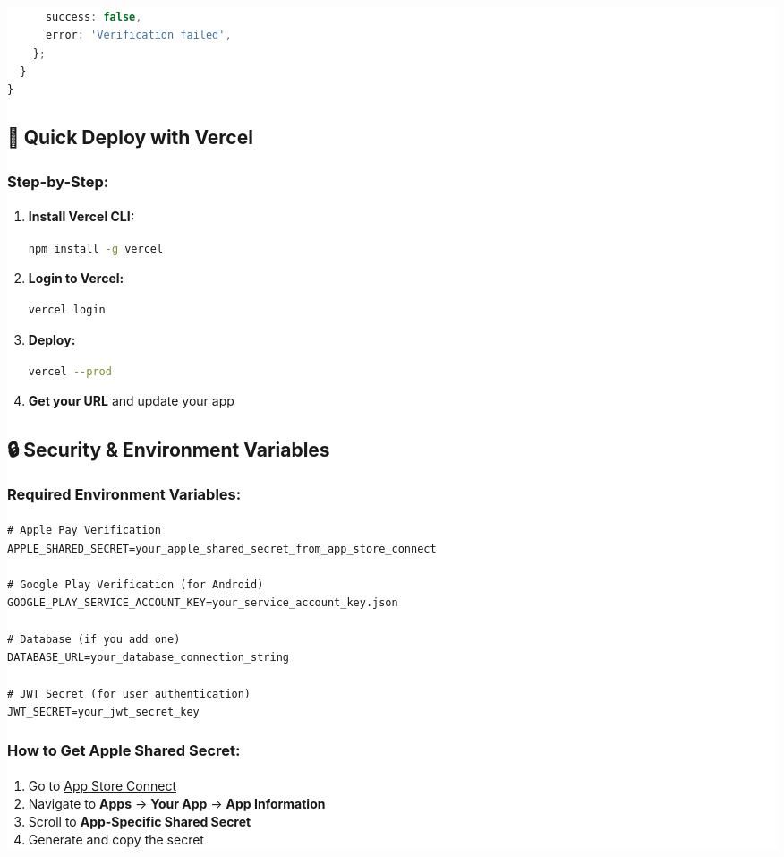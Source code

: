 ```typescript
      success: false,
      error: 'Verification failed',
    };
  }
}
```

## 🚀 **Quick Deploy with Vercel**

### **Step-by-Step:**

1. **Install Vercel CLI:**
   ```bash
   npm install -g vercel
   ```

2. **Login to Vercel:**
   ```bash
   vercel login
   ```

3. **Deploy:**
   ```bash
   vercel --prod
   ```

4. **Get your URL** and update your app

## 🔒 **Security & Environment Variables**

### **Required Environment Variables:**

```env
# Apple Pay Verification
APPLE_SHARED_SECRET=your_apple_shared_secret_from_app_store_connect

# Google Play Verification (for Android)
GOOGLE_PLAY_SERVICE_ACCOUNT_KEY=your_service_account_key.json

# Database (if you add one)
DATABASE_URL=your_database_connection_string

# JWT Secret (for user authentication)
JWT_SECRET=your_jwt_secret_key
```

### **How to Get Apple Shared Secret:**

1. Go to [App Store Connect](https://appstoreconnect.apple.com)
2. Navigate to **Apps** → **Your App** → **App Information**
3. Scroll to **App-Specific Shared Secret**
4. Generate and copy the secret
